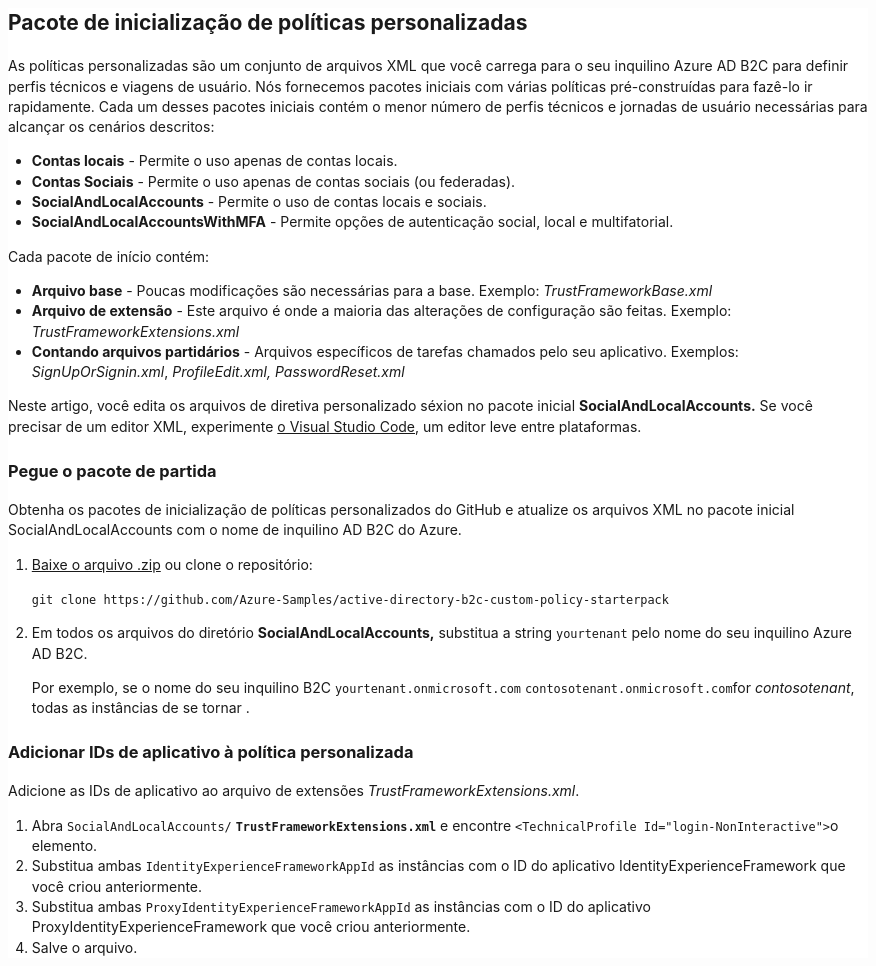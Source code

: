 ## <a name="custom-policy-starter-pack"></a>Pacote de inicialização de políticas personalizadas

As políticas personalizadas são um conjunto de arquivos XML que você carrega para o seu inquilino Azure AD B2C para definir perfis técnicos e viagens de usuário. Nós fornecemos pacotes iniciais com várias políticas pré-construídas para fazê-lo ir rapidamente. Cada um desses pacotes iniciais contém o menor número de perfis técnicos e jornadas de usuário necessárias para alcançar os cenários descritos:

- **Contas locais** - Permite o uso apenas de contas locais.
- **Contas Sociais** - Permite o uso apenas de contas sociais (ou federadas).
- **SocialAndLocalAccounts** - Permite o uso de contas locais e sociais.
- **SocialAndLocalAccountsWithMFA** - Permite opções de autenticação social, local e multifatorial.

Cada pacote de início contém:

- **Arquivo base** - Poucas modificações são necessárias para a base. Exemplo: *TrustFrameworkBase.xml*
- **Arquivo de extensão** - Este arquivo é onde a maioria das alterações de configuração são feitas. Exemplo: *TrustFrameworkExtensions.xml*
- **Contando arquivos partidários** - Arquivos específicos de tarefas chamados pelo seu aplicativo. Exemplos: *SignUpOrSignin.xml*, *ProfileEdit.xml,* *PasswordReset.xml*

Neste artigo, você edita os arquivos de diretiva personalizado séxion no pacote inicial **SocialAndLocalAccounts.** Se você precisar de um editor XML, experimente [o Visual Studio Code](https://code.visualstudio.com/download), um editor leve entre plataformas.

### <a name="get-the-starter-pack"></a>Pegue o pacote de partida

Obtenha os pacotes de inicialização de políticas personalizados do GitHub e atualize os arquivos XML no pacote inicial SocialAndLocalAccounts com o nome de inquilino AD B2C do Azure.

1. [Baixe o arquivo .zip](https://github.com/Azure-Samples/active-directory-b2c-custom-policy-starterpack/archive/master.zip) ou clone o repositório:

    ```console
    git clone https://github.com/Azure-Samples/active-directory-b2c-custom-policy-starterpack
    ```

1. Em todos os arquivos do diretório **SocialAndLocalAccounts,** substitua a string `yourtenant` pelo nome do seu inquilino Azure AD B2C.

    Por exemplo, se o nome do seu inquilino B2C `yourtenant.onmicrosoft.com` `contosotenant.onmicrosoft.com`for *contosotenant*, todas as instâncias de se tornar .

### <a name="add-application-ids-to-the-custom-policy"></a>Adicionar IDs de aplicativo à política personalizada

Adicione as IDs de aplicativo ao arquivo de extensões *TrustFrameworkExtensions.xml*.

1. Abra `SocialAndLocalAccounts/` **`TrustFrameworkExtensions.xml`** e encontre `<TechnicalProfile Id="login-NonInteractive">`o elemento.
1. Substitua ambas `IdentityExperienceFrameworkAppId` as instâncias com o ID do aplicativo IdentityExperienceFramework que você criou anteriormente.
1. Substitua ambas `ProxyIdentityExperienceFrameworkAppId` as instâncias com o ID do aplicativo ProxyIdentityExperienceFramework que você criou anteriormente.
1. Salve o arquivo.
